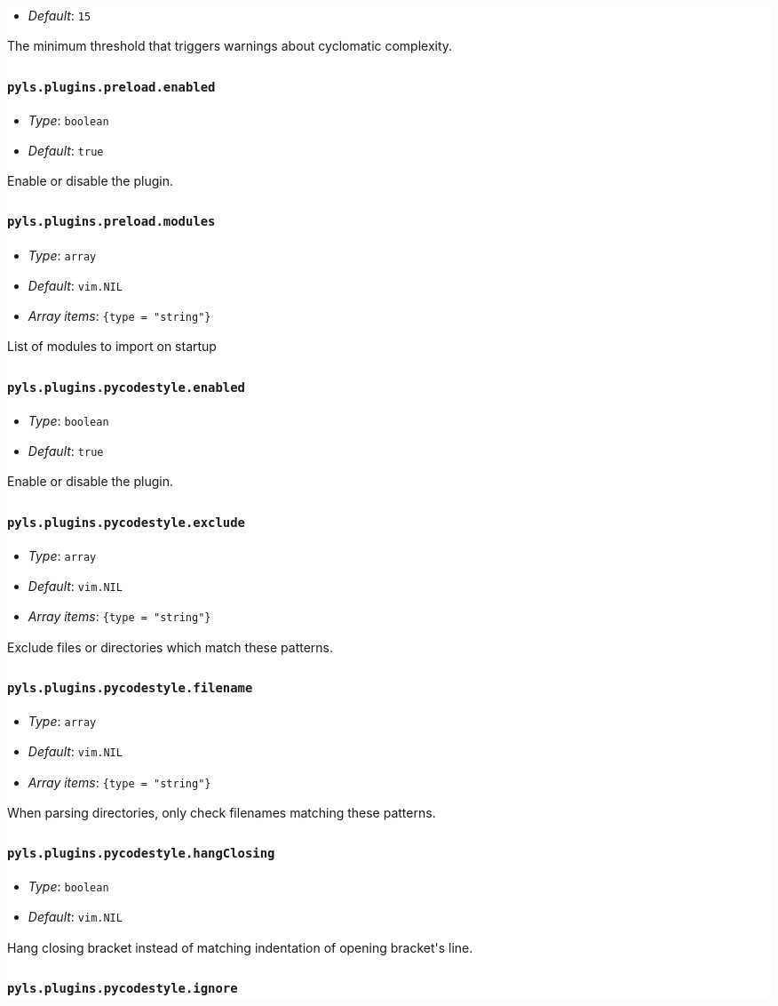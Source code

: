  * *Default*: `15`
 
 The minimum threshold that triggers warnings about cyclomatic complexity\.

### `pyls.plugins.preload.enabled`

  * *Type*: `boolean`

 * *Default*: `true`
 
 Enable or disable the plugin\.

### `pyls.plugins.preload.modules`

  * *Type*: `array`

 * *Default*: `vim.NIL`
 
 * *Array items*: `{type = "string"}`
 
 List of modules to import on startup

### `pyls.plugins.pycodestyle.enabled`

  * *Type*: `boolean`

 * *Default*: `true`
 
 Enable or disable the plugin\.

### `pyls.plugins.pycodestyle.exclude`

  * *Type*: `array`

 * *Default*: `vim.NIL`
 
 * *Array items*: `{type = "string"}`
 
 Exclude files or directories which match these patterns\.

### `pyls.plugins.pycodestyle.filename`

  * *Type*: `array`

 * *Default*: `vim.NIL`
 
 * *Array items*: `{type = "string"}`
 
 When parsing directories\, only check filenames matching these patterns\.

### `pyls.plugins.pycodestyle.hangClosing`

  * *Type*: `boolean`

 * *Default*: `vim.NIL`
 
 Hang closing bracket instead of matching indentation of opening bracket\'s line\.

### `pyls.plugins.pycodestyle.ignore`
